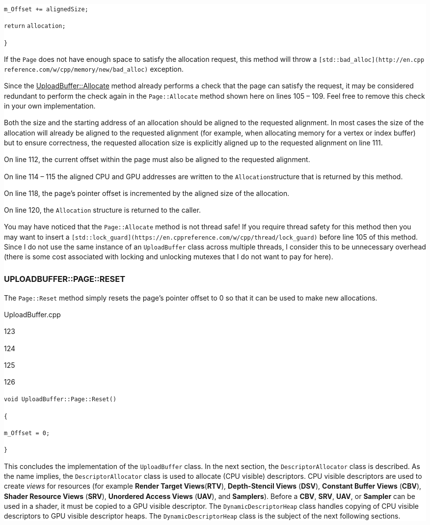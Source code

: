 `m_Offset += alignedSize;`

`return` `allocation;`

`}`

If the  `Page`  does not have enough space to satisfy the allocation request, this method will throw a  `[std::bad_alloc](http://en.cppreference.com/w/cpp/memory/new/bad_alloc)`  exception.

Since the  [UploadBuffer::Allocate](https://www.3dgep.com/learning-directx12-3/#UploadBufferAllocate)  method already performs a check that the page can satisfy the request, it may be considered redundant to perform the check again in the  `Page::Allocate`  method shown here on lines 105 – 109. Feel free to remove this check in your own implementation.

Both the size and the starting address of an allocation should be aligned to the requested alignment. In most cases the size of the allocation will already be aligned to the requested alignment (for example, when allocating memory for a vertex or index buffer) but to ensure correctness, the requested allocation size is explicitly aligned up to the requested alignment on line 111.

On line 112, the current offset within the page must also be aligned to the requested alignment.

On line 114 – 115 the aligned CPU and GPU addresses are written to the  `Allocation`structure that is returned by this method.

On line 118, the page’s pointer offset is incremented by the aligned size of the allocation.

On line 120, the  `Allocation`  structure is returned to the caller.

You may have noticed that the  `Page::Allocate`  method is not thread safe! If you require thread safety for this method then you may want to insert a  `[std::lock_guard](https://en.cppreference.com/w/cpp/thread/lock_guard)`  before line 105 of this method. Since I do not use the same instance of an  `UploadBuffer`  class across multiple threads, I consider this to be unnecessary overhead (there is some cost associated with locking and unlocking mutexes that I do not want to pay for here).

### UPLOADBUFFER::PAGE::RESET

The  `Page::Reset`  method simply resets the page’s pointer offset to 0 so that it can be used to make new allocations.

UploadBuffer.cpp

123

124

125

126

`void UploadBuffer::Page::Reset()`

`{`

`m_Offset = 0;`

`}`

This concludes the implementation of the  `UploadBuffer`  class. In the next section, the  `DescriptorAllocator`  class is described. As the name implies, the  `DescriptorAllocator`  class is used to allocate (CPU visible) descriptors. CPU visible descriptors are used to create  _views_  for resources (for example  **Render Target Views**(**RTV**),  **Depth-Stencil Views**  (**DSV**),  **Constant Buffer Views**  (**CBV**),  **Shader Resource Views**  (**SRV**),  **Unordered Access Views**  (**UAV**), and  **Samplers**). Before a  **CBV**,  **SRV**,  **UAV**, or  **Sampler**  can be used in a shader, it must be copied to a GPU visible descriptor. The  `DynamicDescriptorHeap`  class handles copying of CPU visible descriptors to GPU visible descriptor heaps. The  `DynamicDescriptorHeap`  class is the subject of the next following sections.
